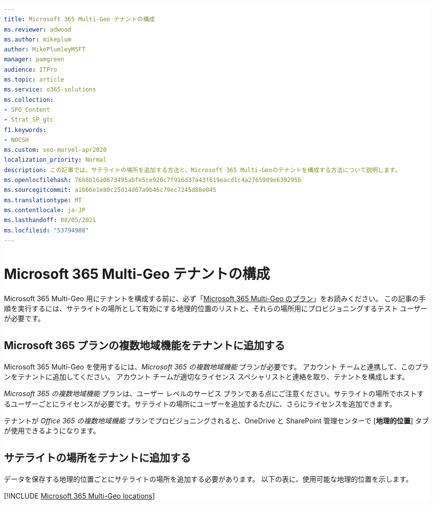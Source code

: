 ```yaml
---
title: Microsoft 365 Multi-Geo テナントの構成
ms.reviewer: adwood
ms.author: mikeplum
author: MikePlumleyMSFT
manager: pamgreen
audience: ITPro
ms.topic: article
ms.service: o365-solutions
ms.collection:
- SPO_Content
- Strat_SP_gtc
f1.keywords:
- NOCSH
ms.custom: seo-marvel-apr2020
localization_priority: Normal
description: この記事では、サテライトの場所を追加する方法と、Microsoft 365 Multi-Geoのテナントを構成する方法について説明します。
ms.openlocfilehash: 76b6b16a0673495abfe5ce920c7f916d37a43f619eacd1c4a2765989e639295b
ms.sourcegitcommit: a1b66e1e80c25d14d67a9b46c79ec7245d88e045
ms.translationtype: MT
ms.contentlocale: ja-JP
ms.lasthandoff: 08/05/2021
ms.locfileid: "53794988"
---
```

# <a name="microsoft-365-multi-geo-tenant-configuration"></a>Microsoft 365 Multi-Geo テナントの構成

Microsoft 365 Multi-Geo 用にテナントを構成する前に、必ず「[Microsoft 365 Multi-Geo のプラン](plan-for-multi-geo.md)」をお読みください。 この記事の手順を実行するには、サテライトの場所として有効にする地理的位置のリストと、それらの場所用にプロビジョニングするテスト ユーザーが必要です。

## <a name="add-the-multi-geo-capabilities-in-your-microsoft-365-plan-to-your-tenant"></a>Microsoft 365 プランの複数地域機能をテナントに追加する

Microsoft 365 Multi-Geo を使用するには、_Microsoft 365 の複数地域機能_ プランが必要です。 アカウント チームと連携して、このプランをテナントに追加してください。 アカウント チームが適切なライセンス スペシャリストと連絡を取り、テナントを構成します。

_Microsoft 365 の複数地域機能_ プランは、ユーザー レベルのサービス プランである点にご注意ください。サテライトの場所でホストするユーザーごとにライセンスが必要です。サテライトの場所にユーザーを追加するたびに、さらにライセンスを追加できます。

テナントが _Office 365 の複数地域機能_ プランでプロビジョニングされると、OneDrive と SharePoint 管理センターで [**地理的位置**] タブが使用できるようになります。

## <a name="add-satellite-locations-to-your-tenant"></a>サテライトの場所をテナントに追加する

データを保存する地理的位置ごとにサテライトの場所を追加する必要があります。 以下の表に、使用可能な地理的位置を示します。

[!INCLUDE [Microsoft 365 Multi-Geo locations](../includes/microsoft-365-multi-geo-locations.md)]
